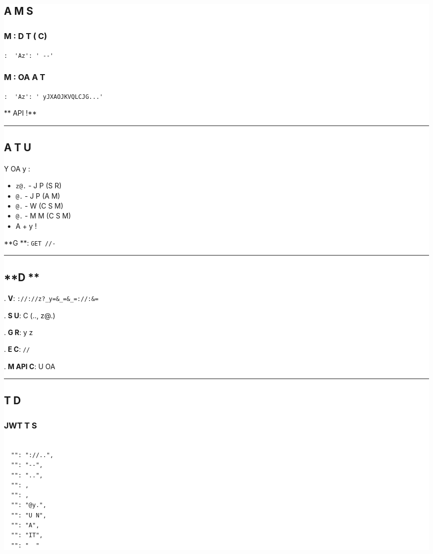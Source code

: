
##  **A M S**

### **M : D T ( C)**
```
:  'Az': ' --' 
```

### **M : OA A T**
```
:  'Az': ' yJXAOJKVQLCJG...' 
```

**     API !**

---

##  **A T U**

Y OA    y   :

- `z@.` - J P (S R)
- `@.` - J P (A M) 
- `@.` -  W (C S M)
- `@.` - M M (C S M)
- A +    y !

**G  **: `GET //-`

---

##  **D **

. **V**: `://://z?_y=&_=&_=://:&=`

. **S U**: C   (.., z@.)

. **G R**:   y   z 

. **E C**:     `//`

. **M API C**: U  OA  

---

##  **T D**

### **JWT T S**
```

  "": "://..",
  "": "--", 
  "": "..",
  "": ,
  "": ,
  "": "@y.",
  "": "U N",
  "": "A",
  "": "IT",
  "": "  "

```
